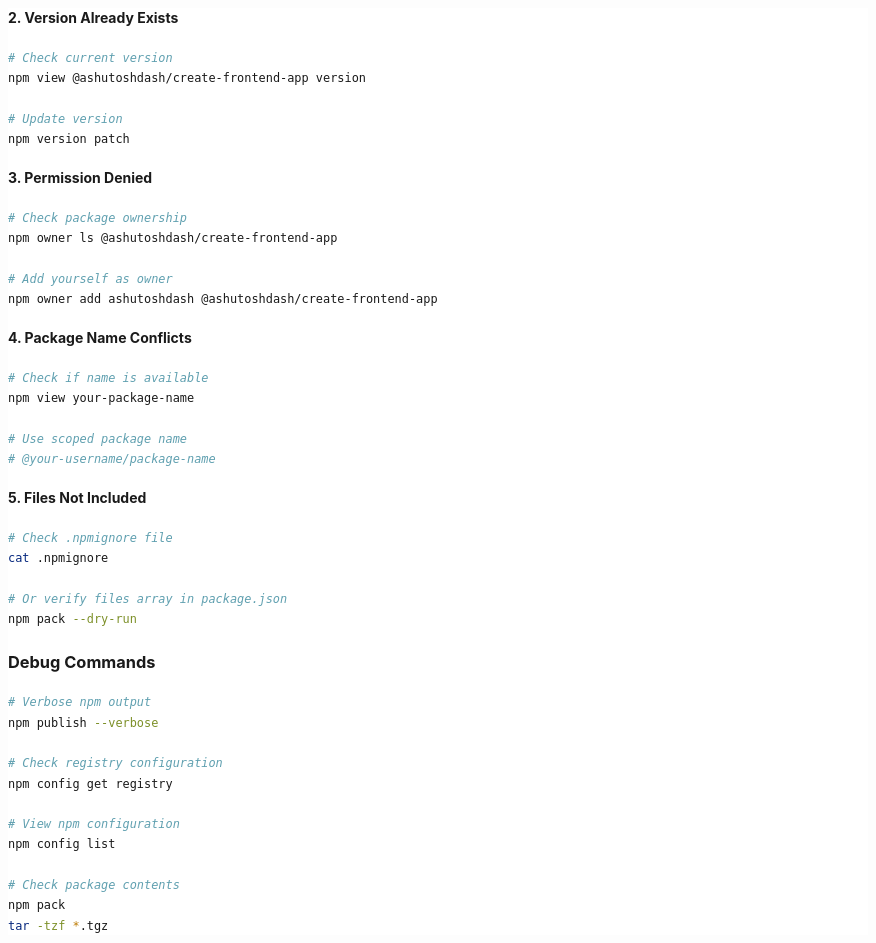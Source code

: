 #### 2. Version Already Exists

```bash
# Check current version
npm view @ashutoshdash/create-frontend-app version

# Update version
npm version patch
```

#### 3. Permission Denied

```bash
# Check package ownership
npm owner ls @ashutoshdash/create-frontend-app

# Add yourself as owner
npm owner add ashutoshdash @ashutoshdash/create-frontend-app
```

#### 4. Package Name Conflicts

```bash
# Check if name is available
npm view your-package-name

# Use scoped package name
# @your-username/package-name
```

#### 5. Files Not Included

```bash
# Check .npmignore file
cat .npmignore

# Or verify files array in package.json
npm pack --dry-run
```

### Debug Commands

```bash
# Verbose npm output
npm publish --verbose

# Check registry configuration
npm config get registry

# View npm configuration
npm config list

# Check package contents
npm pack
tar -tzf *.tgz
```
